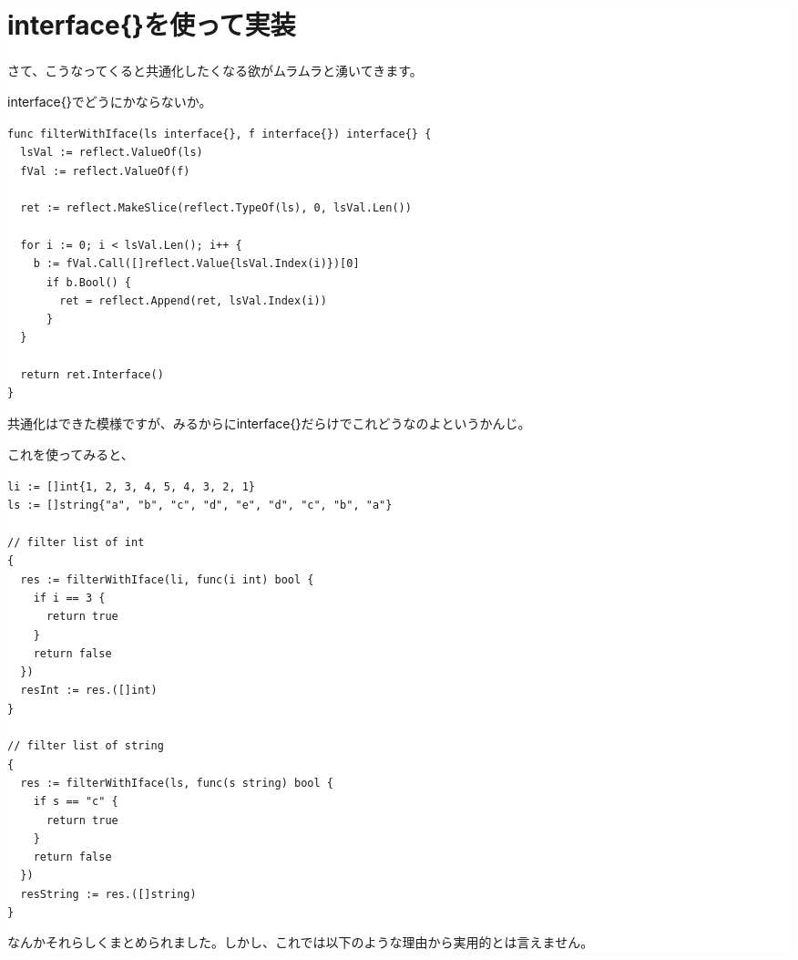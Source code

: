 
# interface{}を使って実装

さて、こうなってくると共通化したくなる欲がムラムラと湧いてきます。

interface{}でどうにかならないか。


    func filterWithIface(ls interface{}, f interface{}) interface{} {
      lsVal := reflect.ValueOf(ls)
      fVal := reflect.ValueOf(f)
    
      ret := reflect.MakeSlice(reflect.TypeOf(ls), 0, lsVal.Len())
    
      for i := 0; i < lsVal.Len(); i++ {
        b := fVal.Call([]reflect.Value{lsVal.Index(i)})[0]
          if b.Bool() {
            ret = reflect.Append(ret, lsVal.Index(i))
          }
      }
    
      return ret.Interface()
    }

共通化はできた模様ですが、みるからにinterface{}だらけでこれどうなのよというかんじ。

これを使ってみると、


    li := []int{1, 2, 3, 4, 5, 4, 3, 2, 1}
    ls := []string{"a", "b", "c", "d", "e", "d", "c", "b", "a"}
    
    // filter list of int
    {
      res := filterWithIface(li, func(i int) bool {
        if i == 3 {
          return true
        }
        return false
      })
      resInt := res.([]int)
    }
    
    // filter list of string
    {
      res := filterWithIface(ls, func(s string) bool {
        if s == "c" {
          return true
        }
        return false
      })
      resString := res.([]string)
    }

なんかそれらしくまとめられました。しかし、これでは以下のような理由から実用的とは言えません。

